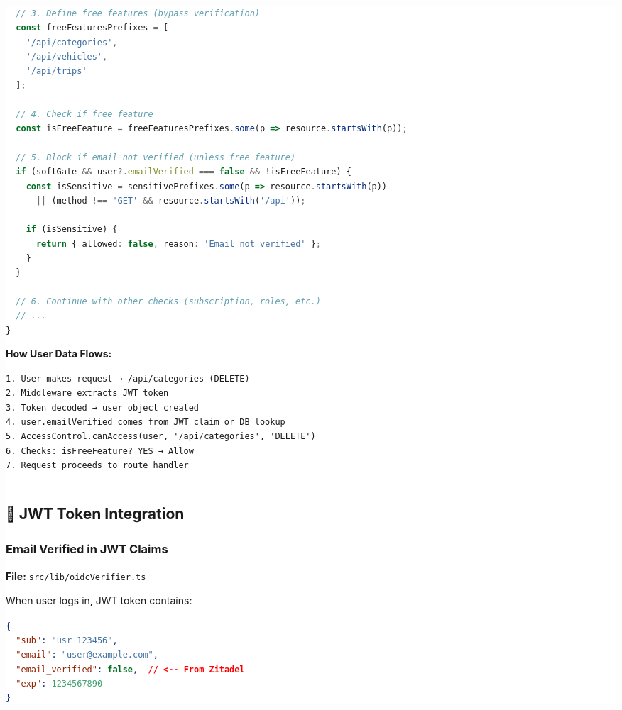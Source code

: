 ```typescript
  // 3. Define free features (bypass verification)
  const freeFeaturesPrefixes = [
    '/api/categories', 
    '/api/vehicles', 
    '/api/trips'
  ];
  
  // 4. Check if free feature
  const isFreeFeature = freeFeaturesPrefixes.some(p => resource.startsWith(p));
  
  // 5. Block if email not verified (unless free feature)
  if (softGate && user?.emailVerified === false && !isFreeFeature) {
    const isSensitive = sensitivePrefixes.some(p => resource.startsWith(p)) 
      || (method !== 'GET' && resource.startsWith('/api'));
    
    if (isSensitive) {
      return { allowed: false, reason: 'Email not verified' };
    }
  }
  
  // 6. Continue with other checks (subscription, roles, etc.)
  // ...
}
```

**How User Data Flows:**

```
1. User makes request → /api/categories (DELETE)
2. Middleware extracts JWT token
3. Token decoded → user object created
4. user.emailVerified comes from JWT claim or DB lookup
5. AccessControl.canAccess(user, '/api/categories', 'DELETE')
6. Checks: isFreeFeature? YES → Allow
7. Request proceeds to route handler
```

---

## 🎯 **JWT Token Integration**

### **Email Verified in JWT Claims**

**File:** `src/lib/oidcVerifier.ts`

When user logs in, JWT token contains:
```json
{
  "sub": "usr_123456",
  "email": "user@example.com",
  "email_verified": false,  // <-- From Zitadel
  "exp": 1234567890
}
```
